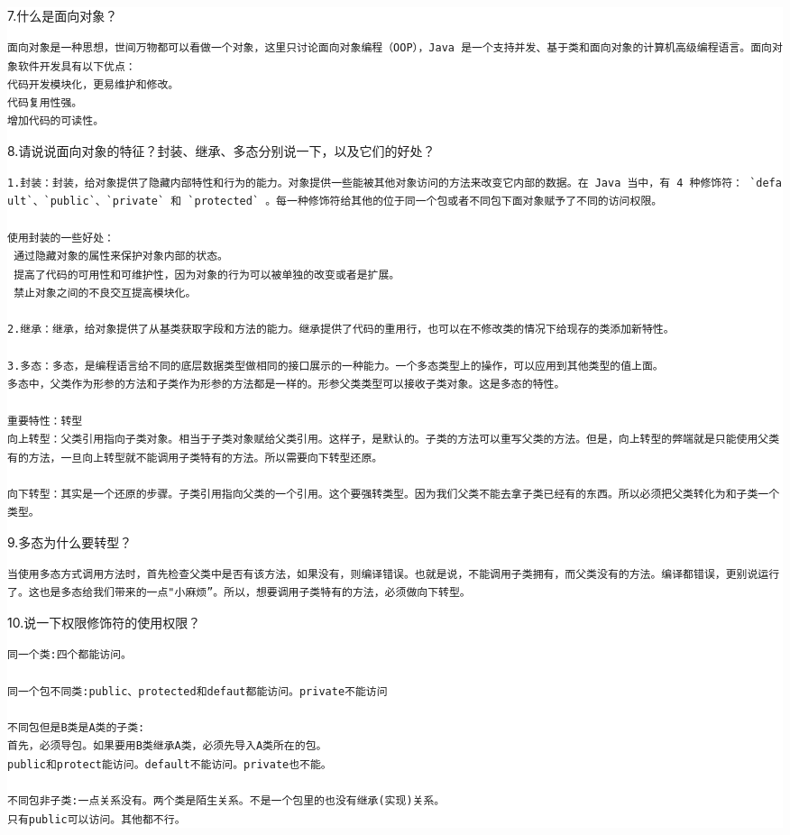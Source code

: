 7.什么是面向对象？

```
面向对象是一种思想，世间万物都可以看做一个对象，这里只讨论面向对象编程（OOP），Java 是一个支持并发、基于类和面向对象的计算机高级编程语言。面向对象软件开发具有以下优点：
代码开发模块化，更易维护和修改。
代码复用性强。
增加代码的可读性。
```



8.请说说面向对象的特征？封装、继承、多态分别说一下，以及它们的好处？

```
1.封装：封装，给对象提供了隐藏内部特性和行为的能力。对象提供一些能被其他对象访问的方法来改变它内部的数据。在 Java 当中，有 4 种修饰符： `default`、`public`、`private` 和 `protected` 。每一种修饰符给其他的位于同一个包或者不同包下面对象赋予了不同的访问权限。

使用封装的一些好处：
 通过隐藏对象的属性来保护对象内部的状态。
 提高了代码的可用性和可维护性，因为对象的行为可以被单独的改变或者是扩展。
 禁止对象之间的不良交互提高模块化。

2.继承：继承，给对象提供了从基类获取字段和方法的能力。继承提供了代码的重用行，也可以在不修改类的情况下给现存的类添加新特性。

3.多态：多态，是编程语言给不同的底层数据类型做相同的接口展示的一种能力。一个多态类型上的操作，可以应用到其他类型的值上面。
多态中，父类作为形参的方法和子类作为形参的方法都是一样的。形参父类类型可以接收子类对象。这是多态的特性。

重要特性：转型
向上转型：父类引用指向子类对象。相当于子类对象赋给父类引用。这样子，是默认的。子类的方法可以重写父类的方法。但是，向上转型的弊端就是只能使用父类有的方法，一旦向上转型就不能调用子类特有的方法。所以需要向下转型还原。

向下转型：其实是一个还原的步骤。子类引用指向父类的一个引用。这个要强转类型。因为我们父类不能去拿子类已经有的东西。所以必须把父类转化为和子类一个类型。
```



9.多态为什么要转型？

```
当使用多态方式调用方法时，首先检查父类中是否有该方法，如果没有，则编译错误。也就是说，不能调用子类拥有，而父类没有的方法。编译都错误，更别说运行了。这也是多态给我们带来的一点"小麻烦”。所以，想要调用子类特有的方法，必须做向下转型。
```



10.说一下权限修饰符的使用权限？

```
同一个类:四个都能访问。

同一个包不同类:public、protected和defaut都能访问。private不能访问

不同包但是B类是A类的子类:
首先，必须导包。如果要用B类继承A类，必须先导入A类所在的包。
public和protect能访问。default不能访问。private也不能。

不同包非子类:一点关系没有。两个类是陌生关系。不是一个包里的也没有继承(实现)关系。
只有public可以访问。其他都不行。
```
